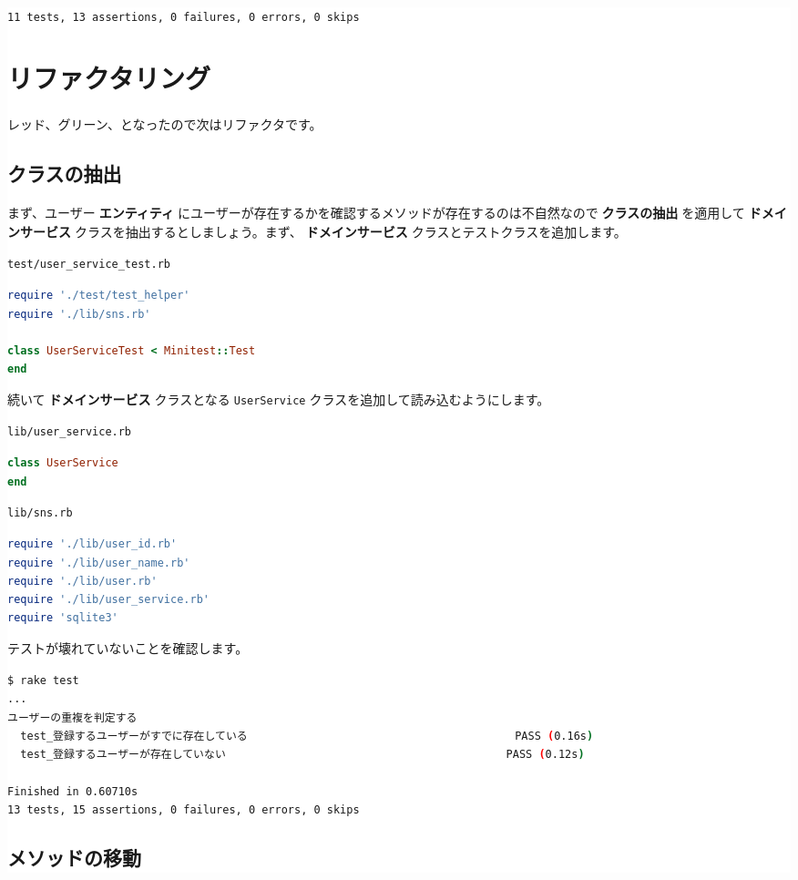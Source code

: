 ``` bash
11 tests, 13 assertions, 0 failures, 0 errors, 0 skips
```

# リファクタリング

レッド、グリーン、となったので次はリファクタです。

## クラスの抽出

まず、ユーザー **エンティティ** にユーザーが存在するかを確認するメソッドが存在するのは不自然なので **クラスの抽出** を適用して
**ドメインサービス** クラスを抽出するとしましょう。まず、 **ドメインサービス** クラスとテストクラスを追加します。

`test/user_service_test.rb`

``` ruby
require './test/test_helper'
require './lib/sns.rb'

class UserServiceTest < Minitest::Test
end
```

続いて **ドメインサービス** クラスとなる `UserService` クラスを追加して読み込むようにします。

`lib/user_service.rb`

``` ruby
class UserService
end
```

`lib/sns.rb`

``` ruby
require './lib/user_id.rb'
require './lib/user_name.rb'
require './lib/user.rb'
require './lib/user_service.rb'
require 'sqlite3'
```

テストが壊れていないことを確認します。

``` bash
$ rake test
...
ユーザーの重複を判定する
  test_登録するユーザーがすでに存在している                                         PASS (0.16s)
  test_登録するユーザーが存在していない                                           PASS (0.12s)

Finished in 0.60710s
13 tests, 15 assertions, 0 failures, 0 errors, 0 skips
```

## メソッドの移動
